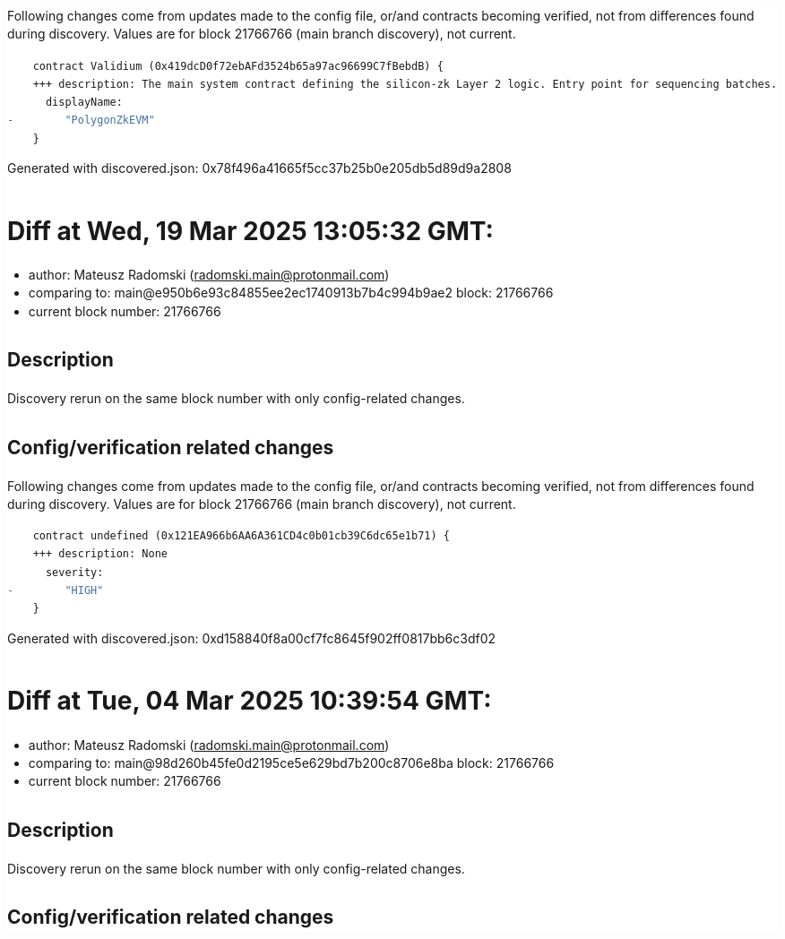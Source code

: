 Following changes come from updates made to the config file,
or/and contracts becoming verified, not from differences found during
discovery. Values are for block 21766766 (main branch discovery), not current.

```diff
    contract Validium (0x419dcD0f72ebAFd3524b65a97ac96699C7fBebdB) {
    +++ description: The main system contract defining the silicon-zk Layer 2 logic. Entry point for sequencing batches.
      displayName:
-        "PolygonZkEVM"
    }
```

Generated with discovered.json: 0x78f496a41665f5cc37b25b0e205db5d89d9a2808

# Diff at Wed, 19 Mar 2025 13:05:32 GMT:

- author: Mateusz Radomski (<radomski.main@protonmail.com>)
- comparing to: main@e950b6e93c84855ee2ec1740913b7b4c994b9ae2 block: 21766766
- current block number: 21766766

## Description

Discovery rerun on the same block number with only config-related changes.

## Config/verification related changes

Following changes come from updates made to the config file,
or/and contracts becoming verified, not from differences found during
discovery. Values are for block 21766766 (main branch discovery), not current.

```diff
    contract undefined (0x121EA966b6AA6A361CD4c0b01cb39C6dc65e1b71) {
    +++ description: None
      severity:
-        "HIGH"
    }
```

Generated with discovered.json: 0xd158840f8a00cf7fc8645f902ff0817bb6c3df02

# Diff at Tue, 04 Mar 2025 10:39:54 GMT:

- author: Mateusz Radomski (<radomski.main@protonmail.com>)
- comparing to: main@98d260b45fe0d2195ce5e629bd7b200c8706e8ba block: 21766766
- current block number: 21766766

## Description

Discovery rerun on the same block number with only config-related changes.

## Config/verification related changes
